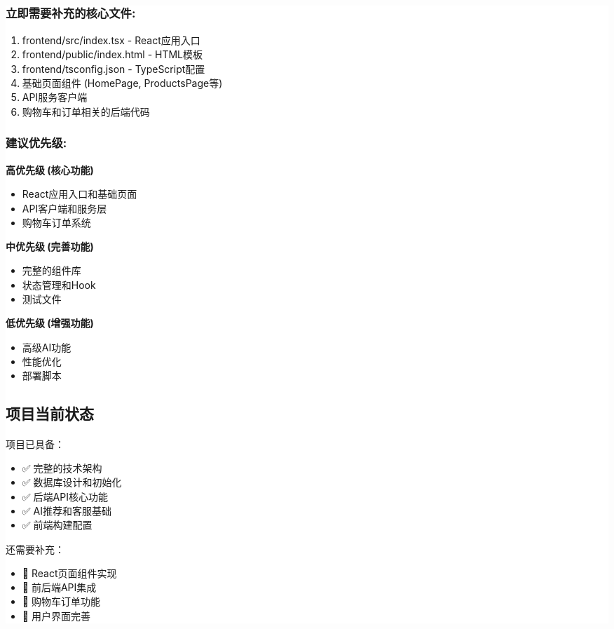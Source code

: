 ### 立即需要补充的核心文件:
1. frontend/src/index.tsx - React应用入口
2. frontend/public/index.html - HTML模板  
3. frontend/tsconfig.json - TypeScript配置
4. 基础页面组件 (HomePage, ProductsPage等)
5. API服务客户端
6. 购物车和订单相关的后端代码

### 建议优先级:
**高优先级 (核心功能)**
- React应用入口和基础页面
- API客户端和服务层
- 购物车订单系统

**中优先级 (完善功能)**  
- 完整的组件库
- 状态管理和Hook
- 测试文件

**低优先级 (增强功能)**
- 高级AI功能
- 性能优化
- 部署脚本

## 项目当前状态
项目已具备：
- ✅ 完整的技术架构
- ✅ 数据库设计和初始化
- ✅ 后端API核心功能
- ✅ AI推荐和客服基础
- ✅ 前端构建配置

还需要补充：
- 🔄 React页面组件实现
- 🔄 前后端API集成  
- 🔄 购物车订单功能
- 🔄 用户界面完善